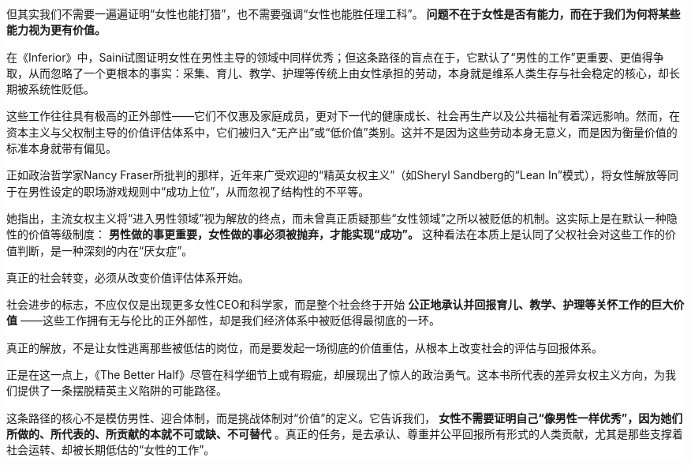 但其实我们不需要一遍遍证明“女性也能打猎”，也不需要强调“女性也能胜任理工科”。 **问题不在于女性是否有能力，而在于我们为何将某些能力视为更有价值。**

在《Inferior》中，Saini试图证明女性在男性主导的领域中同样优秀；但这条路径的盲点在于，它默认了“男性的工作”更重要、更值得争取，从而忽略了一个更根本的事实：采集、育儿、教学、护理等传统上由女性承担的劳动，本身就是维系人类生存与社会稳定的核心，却长期被系统性贬低。

这些工作往往具有极高的正外部性——它们不仅惠及家庭成员，更对下一代的健康成长、社会再生产以及公共福祉有着深远影响。然而，在资本主义与父权制主导的价值评估体系中，它们被归入“无产出”或“低价值”类别。这并不是因为这些劳动本身无意义，而是因为衡量价值的标准本身就带有偏见。

正如政治哲学家Nancy Fraser所批判的那样，近年来广受欢迎的“精英女权主义”（如Sheryl Sandberg的“Lean In”模式），将女性解放等同于在男性设定的职场游戏规则中“成功上位”，从而忽视了结构性的不平等。

她指出，主流女权主义将“进入男性领域”视为解放的终点，而未曾真正质疑那些“女性领域”之所以被贬低的机制。这实际上是在默认一种隐性的价值等级制度： **男性做的事更重要，女性做的事必须被抛弃，才能实现“成功”。** 这种看法在本质上是认同了父权社会对这些工作的价值判断，是一种深刻的内在“厌女症”。

真正的社会转变，必须从改变价值评估体系开始。

社会进步的标志，不应仅仅是出现更多女性CEO和科学家，而是整个社会终于开始 **公正地承认并回报育儿、教学、护理等关怀工作的巨大价值** ——这些工作拥有无与伦比的正外部性，却是我们经济体系中被贬低得最彻底的一环。

真正的解放，不是让女性逃离那些被低估的岗位，而是要发起一场彻底的价值重估，从根本上改变社会的评估与回报体系。

正是在这一点上，《The Better Half》尽管在科学细节上或有瑕疵，却展现出了惊人的政治勇气。这本书所代表的差异女权主义方向，为我们提供了一条摆脱精英主义陷阱的可能路径。

这条路径的核心不是模仿男性、迎合体制，而是挑战体制对“价值”的定义。它告诉我们， **女性不需要证明自己“像男性一样优秀”，因为她们所做的、所代表的、所贡献的本就不可或缺、不可替代** 。真正的任务，是去承认、尊重并公平回报所有形式的人类贡献，尤其是那些支撑着社会运转、却被长期低估的“女性的工作”。